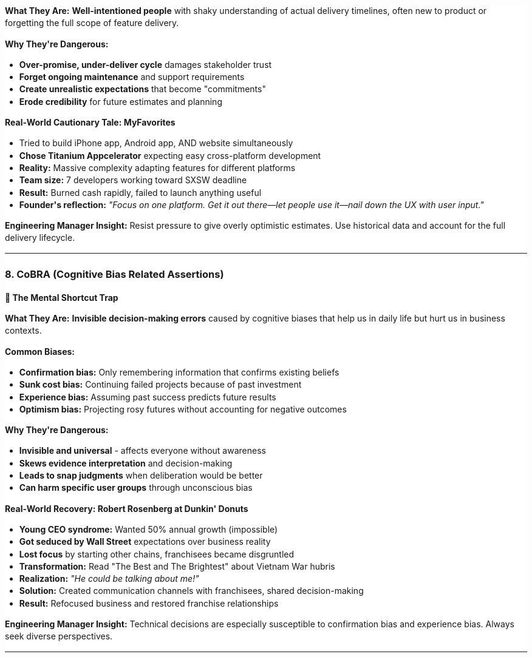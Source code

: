 **What They Are:**
**Well-intentioned people** with shaky understanding of actual delivery timelines, often new to product or forgetting the full scope of feature delivery.

**Why They're Dangerous:**
- **Over-promise, under-deliver cycle** damages stakeholder trust
- **Forget ongoing maintenance** and support requirements
- **Create unrealistic expectations** that become "commitments"
- **Erode credibility** for future estimates and planning

**Real-World Cautionary Tale: MyFavorites**
- Tried to build iPhone app, Android app, AND website simultaneously
- **Chose Titanium Appcelerator** expecting easy cross-platform development
- **Reality:** Massive complexity adapting features for different platforms
- **Team size:** 7 developers working toward SXSW deadline
- **Result:** Burned cash rapidly, failed to launch anything useful
- **Founder's reflection:** *"Focus on one platform. Get it out there—let people use it—nail down the UX with user input."*

**Engineering Manager Insight:** Resist pressure to give overly optimistic estimates. Use historical data and account for the full delivery lifecycle.

---

### 8. CoBRA (Cognitive Bias Related Assertions)
**🧠 The Mental Shortcut Trap**

**What They Are:**
**Invisible decision-making errors** caused by cognitive biases that help us in daily life but hurt us in business contexts.

**Common Biases:**
- **Confirmation bias:** Only remembering information that confirms existing beliefs
- **Sunk cost bias:** Continuing failed projects because of past investment
- **Experience bias:** Assuming past success predicts future results
- **Optimism bias:** Projecting rosy futures without accounting for negative outcomes

**Why They're Dangerous:**
- **Invisible and universal** - affects everyone without awareness
- **Skews evidence interpretation** and decision-making
- **Leads to snap judgments** when deliberation would be better
- **Can harm specific user groups** through unconscious bias

**Real-World Recovery: Robert Rosenberg at Dunkin' Donuts**
- **Young CEO syndrome:** Wanted 50% annual growth (impossible)
- **Got seduced by Wall Street** expectations over business reality
- **Lost focus** by starting other chains, franchisees became disgruntled
- **Transformation:** Read "The Best and The Brightest" about Vietnam War hubris
- **Realization:** *"He could be talking about me!"*
- **Solution:** Created communication channels with franchisees, shared decision-making
- **Result:** Refocused business and restored franchise relationships

**Engineering Manager Insight:** Technical decisions are especially susceptible to confirmation bias and experience bias. Always seek diverse perspectives.

---